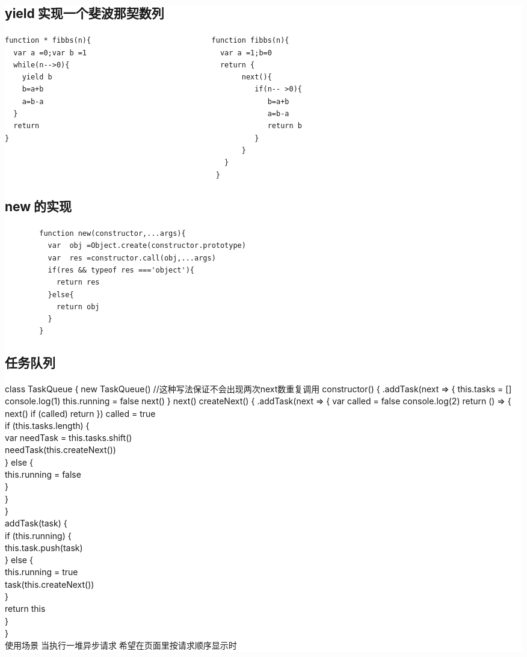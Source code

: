 ##  yield 实现一个斐波那契数列
     
    function * fibbs(n){                            function fibbs(n){           
      var a =0;var b =1                               var a =1;b=0
      while(n-->0){                                   return {
        yield b                                            next(){
        b=a+b                                                 if(n-- >0){
        a=b-a                                                    b=a+b
      }                                                          a=b-a
      return                                                     return b
    }                                                         }
                                                           }
                                                       }
                                                     }  


## new 的实现
            function new(constructor,...args){
              var  obj =Object.create(constructor.prototype)
              var  res =constructor.call(obj,...args)
              if(res && typeof res ==='object'){
                return res
              }else{
                return obj
              }
            }


##  任务队列
class TaskQueue {                         new TaskQueue()  //这种写法保证不会出现两次next数重复调用
  constructor() {                               .addTask(next => {
      this.tasks = []                              console.log(1)
      this.running = false                         next()
    }                                              next()
    createNext() {                              .addTask(next => {
     var called = false                           console.log(2)
     return () => {                                next()
      if (called) return                          })
      called = true                              
      if (this.tasks.length) {                   
        var needTask = this.tasks.shift()        
        needTask(this.createNext())       
      } else {                            
        this.running = false              
      }                                   
    }                                     
  }                                       
  addTask(task) {                         
    if (this.running) {                   
      this.task.push(task)                
    } else {                              
      this.running = true                 
      task(this.createNext())             
    }                                     
    return this                           
  }                                       
}                            
使用场景  当执行一堆异步请求 希望在页面里按请求顺序显示时   

